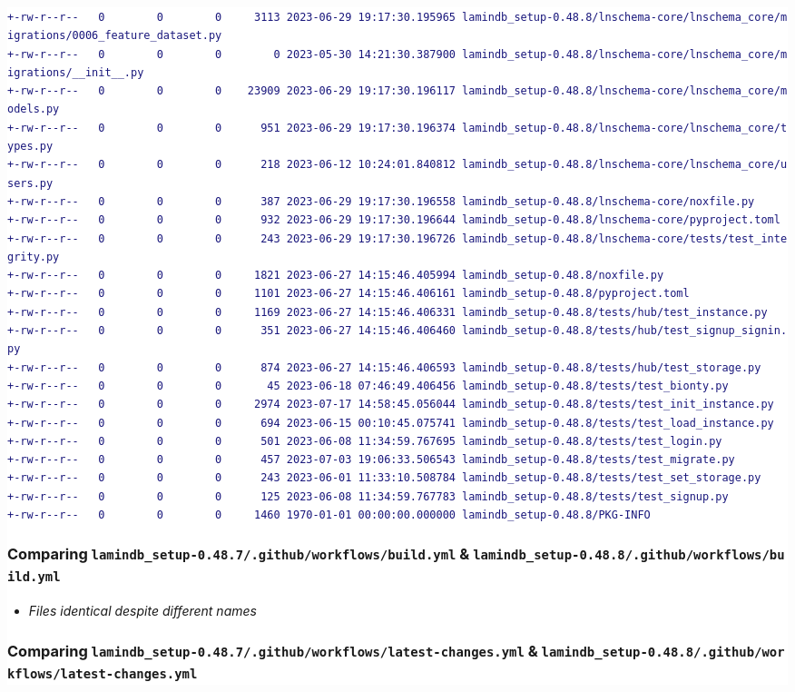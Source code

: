 ```diff
+-rw-r--r--   0        0        0     3113 2023-06-29 19:17:30.195965 lamindb_setup-0.48.8/lnschema-core/lnschema_core/migrations/0006_feature_dataset.py
+-rw-r--r--   0        0        0        0 2023-05-30 14:21:30.387900 lamindb_setup-0.48.8/lnschema-core/lnschema_core/migrations/__init__.py
+-rw-r--r--   0        0        0    23909 2023-06-29 19:17:30.196117 lamindb_setup-0.48.8/lnschema-core/lnschema_core/models.py
+-rw-r--r--   0        0        0      951 2023-06-29 19:17:30.196374 lamindb_setup-0.48.8/lnschema-core/lnschema_core/types.py
+-rw-r--r--   0        0        0      218 2023-06-12 10:24:01.840812 lamindb_setup-0.48.8/lnschema-core/lnschema_core/users.py
+-rw-r--r--   0        0        0      387 2023-06-29 19:17:30.196558 lamindb_setup-0.48.8/lnschema-core/noxfile.py
+-rw-r--r--   0        0        0      932 2023-06-29 19:17:30.196644 lamindb_setup-0.48.8/lnschema-core/pyproject.toml
+-rw-r--r--   0        0        0      243 2023-06-29 19:17:30.196726 lamindb_setup-0.48.8/lnschema-core/tests/test_integrity.py
+-rw-r--r--   0        0        0     1821 2023-06-27 14:15:46.405994 lamindb_setup-0.48.8/noxfile.py
+-rw-r--r--   0        0        0     1101 2023-06-27 14:15:46.406161 lamindb_setup-0.48.8/pyproject.toml
+-rw-r--r--   0        0        0     1169 2023-06-27 14:15:46.406331 lamindb_setup-0.48.8/tests/hub/test_instance.py
+-rw-r--r--   0        0        0      351 2023-06-27 14:15:46.406460 lamindb_setup-0.48.8/tests/hub/test_signup_signin.py
+-rw-r--r--   0        0        0      874 2023-06-27 14:15:46.406593 lamindb_setup-0.48.8/tests/hub/test_storage.py
+-rw-r--r--   0        0        0       45 2023-06-18 07:46:49.406456 lamindb_setup-0.48.8/tests/test_bionty.py
+-rw-r--r--   0        0        0     2974 2023-07-17 14:58:45.056044 lamindb_setup-0.48.8/tests/test_init_instance.py
+-rw-r--r--   0        0        0      694 2023-06-15 00:10:45.075741 lamindb_setup-0.48.8/tests/test_load_instance.py
+-rw-r--r--   0        0        0      501 2023-06-08 11:34:59.767695 lamindb_setup-0.48.8/tests/test_login.py
+-rw-r--r--   0        0        0      457 2023-07-03 19:06:33.506543 lamindb_setup-0.48.8/tests/test_migrate.py
+-rw-r--r--   0        0        0      243 2023-06-01 11:33:10.508784 lamindb_setup-0.48.8/tests/test_set_storage.py
+-rw-r--r--   0        0        0      125 2023-06-08 11:34:59.767783 lamindb_setup-0.48.8/tests/test_signup.py
+-rw-r--r--   0        0        0     1460 1970-01-01 00:00:00.000000 lamindb_setup-0.48.8/PKG-INFO
```

### Comparing `lamindb_setup-0.48.7/.github/workflows/build.yml` & `lamindb_setup-0.48.8/.github/workflows/build.yml`

 * *Files identical despite different names*

### Comparing `lamindb_setup-0.48.7/.github/workflows/latest-changes.yml` & `lamindb_setup-0.48.8/.github/workflows/latest-changes.yml`
